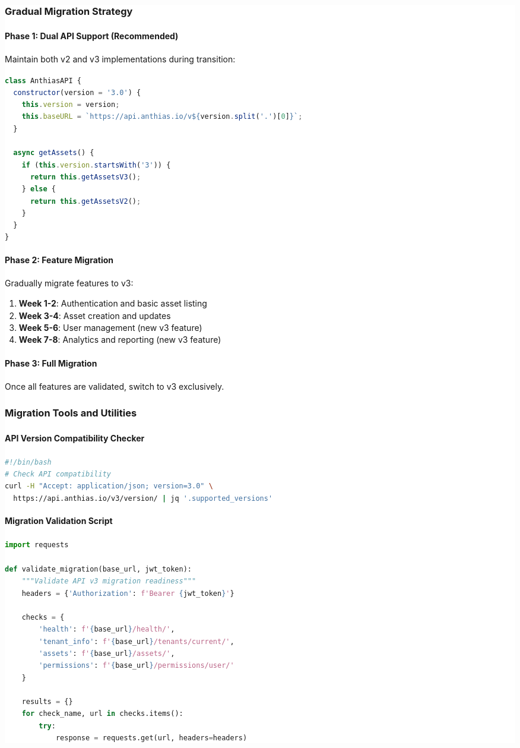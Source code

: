 ### Gradual Migration Strategy

#### Phase 1: Dual API Support (Recommended)

Maintain both v2 and v3 implementations during transition:

```javascript
class AnthiasAPI {
  constructor(version = '3.0') {
    this.version = version;
    this.baseURL = `https://api.anthias.io/v${version.split('.')[0]}`;
  }

  async getAssets() {
    if (this.version.startsWith('3')) {
      return this.getAssetsV3();
    } else {
      return this.getAssetsV2();
    }
  }
}
```

#### Phase 2: Feature Migration

Gradually migrate features to v3:

1. **Week 1-2**: Authentication and basic asset listing
2. **Week 3-4**: Asset creation and updates
3. **Week 5-6**: User management (new v3 feature)
4. **Week 7-8**: Analytics and reporting (new v3 feature)

#### Phase 3: Full Migration

Once all features are validated, switch to v3 exclusively.

### Migration Tools and Utilities

#### API Version Compatibility Checker

```bash
#!/bin/bash
# Check API compatibility
curl -H "Accept: application/json; version=3.0" \
  https://api.anthias.io/v3/version/ | jq '.supported_versions'
```

#### Migration Validation Script

```python
import requests

def validate_migration(base_url, jwt_token):
    """Validate API v3 migration readiness"""
    headers = {'Authorization': f'Bearer {jwt_token}'}

    checks = {
        'health': f'{base_url}/health/',
        'tenant_info': f'{base_url}/tenants/current/',
        'assets': f'{base_url}/assets/',
        'permissions': f'{base_url}/permissions/user/'
    }

    results = {}
    for check_name, url in checks.items():
        try:
            response = requests.get(url, headers=headers)
```